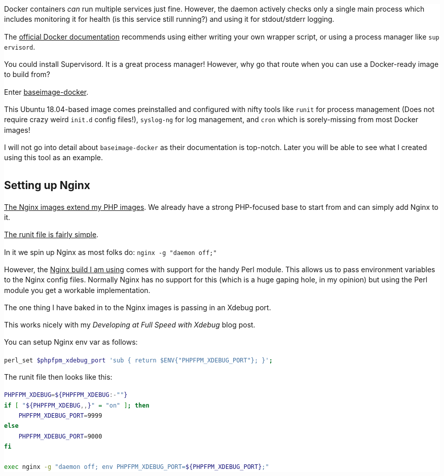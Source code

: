 Docker containers _can_ run multiple services just fine. However, the daemon
actively checks only a single main process which includes monitoring it for
health (is this service still running?) and using it for stdout/stderr logging.

The [official Docker documentation](https://docs.docker.com/config/containers/multi-service_container/)
recommends using either writing your own wrapper script, or using a process
manager like `supervisord`.

You could install Supervisord. It is a great process manager! However, why go
that route when you can use a Docker-ready image to build from?

Enter [baseimage-docker](http://phusion.github.io/baseimage-docker/).

This Ubuntu 18.04-based image comes preinstalled and configured with nifty
tools like `runit` for process management (Does not require crazy weird
`init.d` config files!), `syslog-ng` for log management, and `cron` which is
sorely-missing from most Docker images!

I will not go into detail about `baseimage-docker` as their documentation is
top-notch. Later you will be able to see what I created using this tool as an
example.

## Setting up Nginx

[The Nginx images extend my PHP images](https://github.com/jtreminio/php-docker/blob/master/nginx/Dockerfile-7.2).
We already have a strong PHP-focused base to start from and can simply add
Nginx to it.

[The runit file is fairly simple](https://github.com/jtreminio/php-docker/blob/3e1a6c355f9462dd676628016648882a17b613b2/nginx/files/nginx).

In it we spin up Nginx as most folks do: `nginx -g "daemon off;"`

However, the [Nginx build I am using](https://launchpad.net/~ondrej/+archive/ubuntu/nginx)
comes with support for the handy Perl module. This allows us to pass
environment variables to the Nginx config files. Normally Nginx has no support
for this (which is a huge gaping hole, in my opinion) but using the Perl module
you get a workable implementation.

The one thing I have baked in to the Nginx images is passing in an Xdebug port.

This works nicely with my _Developing at Full Speed with Xdebug_ blog post.

You can setup Nginx env var as follows:

```bash
perl_set $phpfpm_xdebug_port 'sub { return $ENV{"PHPFPM_XDEBUG_PORT"}; }';
```

The runit file then looks like this:

```bash
PHPFPM_XDEBUG=${PHPFPM_XDEBUG:-""}
if [ "${PHPFPM_XDEBUG,,}" = "on" ]; then
    PHPFPM_XDEBUG_PORT=9999
else
    PHPFPM_XDEBUG_PORT=9000
fi

exec nginx -g "daemon off; env PHPFPM_XDEBUG_PORT=${PHPFPM_XDEBUG_PORT};"
```
